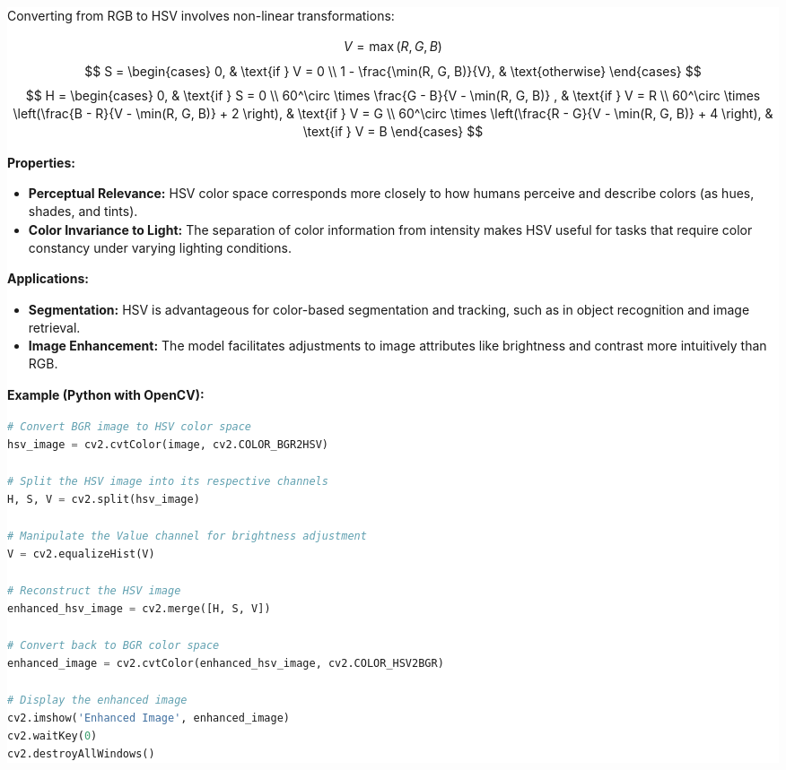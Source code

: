Converting from RGB to HSV involves non-linear transformations:

$$ 
V = \max(R, G, B)
$$
$$ 
S = \begin{cases}
0, & \text{if } V = 0 \\
1 - \frac{\min(R, G, B)}{V}, & \text{otherwise}
\end{cases}
$$
$$ 
H = \begin{cases}
0, & \text{if } S = 0 \\
60^\circ \times \frac{G - B}{V - \min(R, G, B)} , & \text{if } V = R \\
60^\circ \times \left(\frac{B - R}{V - \min(R, G, B)} + 2 \right), & \text{if } V = G \\
60^\circ \times \left(\frac{R - G}{V - \min(R, G, B)} + 4 \right), & \text{if } V = B
\end{cases}
$$

**Properties:**
- **Perceptual Relevance:** HSV color space corresponds more closely to how humans perceive and describe colors (as hues, shades, and tints).
- **Color Invariance to Light:** The separation of color information from intensity makes HSV useful for tasks that require color constancy under varying lighting conditions.

**Applications:**
- **Segmentation:** HSV is advantageous for color-based segmentation and tracking, such as in object recognition and image retrieval.
- **Image Enhancement:** The model facilitates adjustments to image attributes like brightness and contrast more intuitively than RGB.

**Example (Python with OpenCV):**
```python
# Convert BGR image to HSV color space
hsv_image = cv2.cvtColor(image, cv2.COLOR_BGR2HSV)

# Split the HSV image into its respective channels
H, S, V = cv2.split(hsv_image)

# Manipulate the Value channel for brightness adjustment
V = cv2.equalizeHist(V)

# Reconstruct the HSV image
enhanced_hsv_image = cv2.merge([H, S, V])

# Convert back to BGR color space
enhanced_image = cv2.cvtColor(enhanced_hsv_image, cv2.COLOR_HSV2BGR)

# Display the enhanced image
cv2.imshow('Enhanced Image', enhanced_image)
cv2.waitKey(0)
cv2.destroyAllWindows()
```
